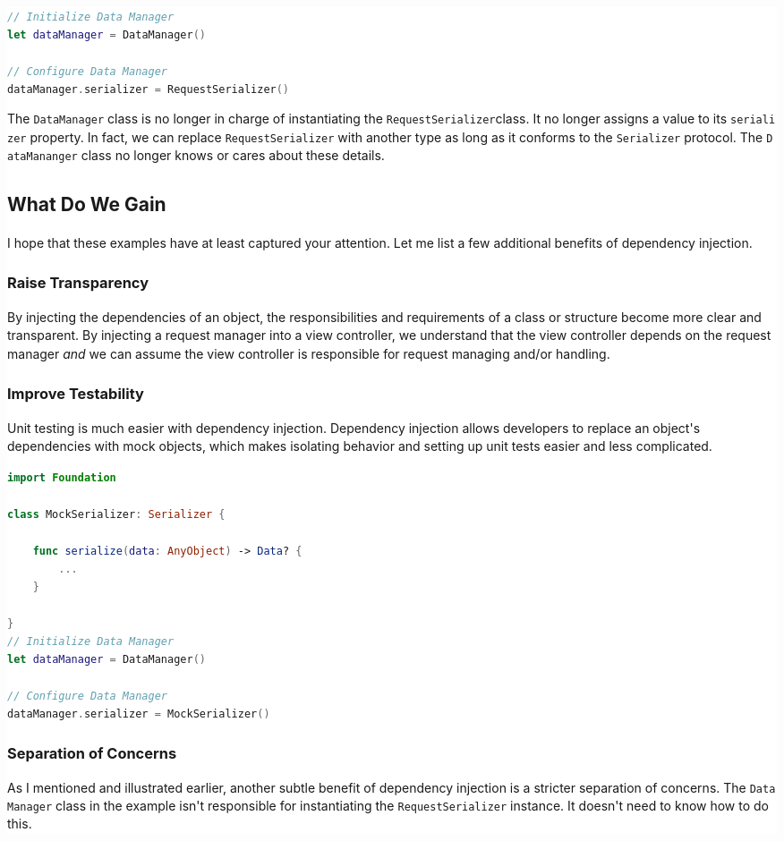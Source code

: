 ```swift
// Initialize Data Manager
let dataManager = DataManager()

// Configure Data Manager
dataManager.serializer = RequestSerializer()
```

The `DataManager` class is no longer in charge of instantiating the `RequestSerializer`class. It no longer assigns a value to its `serializer` property. In fact, we can replace `RequestSerializer` with another type as long as it conforms to the `Serializer` protocol. The `DataMananger` class no longer knows or cares about these details.

## What Do We Gain

I hope that these examples have at least captured your attention. Let me list a few additional benefits of dependency injection.

### Raise Transparency

By injecting the dependencies of an object, the responsibilities and requirements of a class or structure become more clear and transparent. By injecting a request manager into a view controller, we understand that the view controller depends on the request manager *and* we can assume the view controller is responsible for request managing and/or handling.

### Improve Testability

Unit testing is much easier with dependency injection. Dependency injection allows developers to replace an object's dependencies with mock objects, which makes isolating behavior and setting up unit tests easier and less complicated.

```swift
import Foundation

class MockSerializer: Serializer {

    func serialize(data: AnyObject) -> Data? {
        ...
    }

}
// Initialize Data Manager
let dataManager = DataManager()

// Configure Data Manager
dataManager.serializer = MockSerializer()
```

### Separation of Concerns

As I mentioned and illustrated earlier, another subtle benefit of dependency injection is a stricter separation of concerns. The `DataManager` class in the example isn't responsible for instantiating the `RequestSerializer` instance. It doesn't need to know how to do this.
